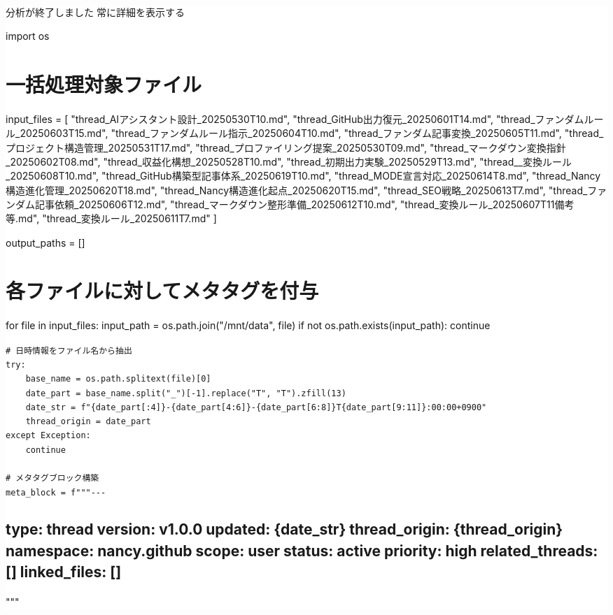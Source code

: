 分析が終了しました
常に詳細を表示する

import os

# 一括処理対象ファイル
input_files = [
    "thread_AIアシスタント設計_20250530T10.md",
    "thread_GitHub出力復元_20250601T14.md",
    "thread_ファンダムルール_20250603T15.md",
    "thread_ファンダムルール指示_20250604T10.md",
    "thread_ファンダム記事変換_20250605T11.md",
    "thread_プロジェクト構造管理_20250531T17.md",
    "thread_プロファイリング提案_20250530T09.md",
    "thread_マークダウン変換指針_20250602T08.md",
    "thread_収益化構想_20250528T10.md",
    "thread_初期出力実験_20250529T13.md",
    "thread__変換ルール_20250608T10.md",
    "thread_GitHub構築型記事体系_20250619T10.md",
    "thread_MODE宣言対応_20250614T8.md",
    "thread_Nancy構造進化管理_20250620T18.md",
    "thread_Nancy構造進化起点_20250620T15.md",
    "thread_SEO戦略_20250613T7.md",
    "thread_ファンダム記事依頼_20250606T12.md",
    "thread_マークダウン整形準備_20250612T10.md",
    "thread_変換ルール_20250607T11備考等.md",
    "thread_変換ルール_20250611T7.md"
]

output_paths = []

# 各ファイルに対してメタタグを付与
for file in input_files:
    input_path = os.path.join("/mnt/data", file)
    if not os.path.exists(input_path):
        continue

    # 日時情報をファイル名から抽出
    try:
        base_name = os.path.splitext(file)[0]
        date_part = base_name.split("_")[-1].replace("T", "T").zfill(13)
        date_str = f"{date_part[:4]}-{date_part[4:6]}-{date_part[6:8]}T{date_part[9:11]}:00:00+0900"
        thread_origin = date_part
    except Exception:
        continue

    # メタタグブロック構築
    meta_block = f"""---
type: thread
version: v1.0.0
updated: {date_str}
thread_origin: {thread_origin}
namespace: nancy.github
scope: user
status: active
priority: high
related_threads: []
linked_files: []
---
"""